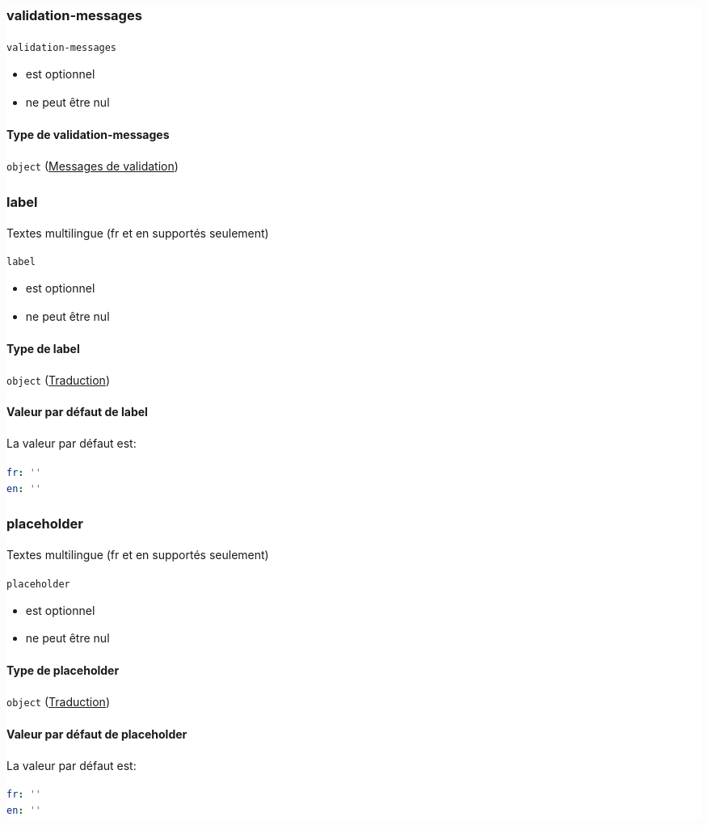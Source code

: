 ### validation-messages



`validation-messages`

*   est optionnel

*   ne peut être nul

#### Type de validation-messages

`object` ([Messages de validation](frw-form-definitions-composant-interaction-properties-messages-de-validation.md))

### label

Textes multilingue (fr et en supportés seulement)

`label`

*   est optionnel

*   ne peut être nul

#### Type de label

`object` ([Traduction](frw-form-definitions-traduction.md))

#### Valeur par défaut de label

La valeur par défaut est:

```yaml
fr: ''
en: ''

```

### placeholder

Textes multilingue (fr et en supportés seulement)

`placeholder`

*   est optionnel

*   ne peut être nul

#### Type de placeholder

`object` ([Traduction](frw-form-definitions-traduction.md))

#### Valeur par défaut de placeholder

La valeur par défaut est:

```yaml
fr: ''
en: ''

```

